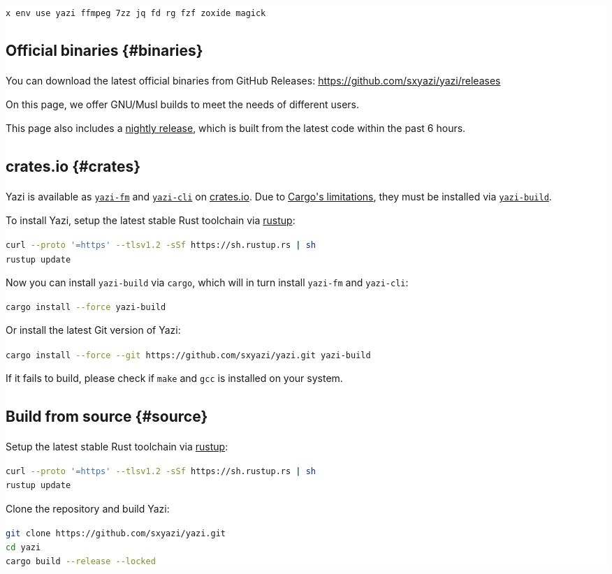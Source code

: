 ```sh
x env use yazi ffmpeg 7zz jq fd rg fzf zoxide magick
```

## Official binaries {#binaries}

You can download the latest official binaries from GitHub Releases: https://github.com/sxyazi/yazi/releases

On this page, we offer GNU/Musl builds to meet the needs of different users.

This page also includes a [nightly release](https://github.com/sxyazi/yazi/releases/tag/nightly), which is built from the latest code within the past 6 hours.

## crates.io {#crates}

Yazi is available as [`yazi-fm`](https://crates.io/crates/yazi-fm) and [`yazi-cli`](https://crates.io/crates/yazi-cli) on [crates.io](https://crates.io/). Due to [Cargo's limitations](https://github.com/rust-lang/cargo/issues/11599), they must be installed via [`yazi-build`](https://crates.io/crates/yazi-build).

To install Yazi, setup the latest stable Rust toolchain via [rustup](https://rustup.rs/):

```sh
curl --proto '=https' --tlsv1.2 -sSf https://sh.rustup.rs | sh
rustup update
```

Now you can install `yazi-build` via `cargo`, which will in turn install `yazi-fm` and `yazi-cli`:

```sh
cargo install --force yazi-build
```

Or install the latest Git version of Yazi:

```sh
cargo install --force --git https://github.com/sxyazi/yazi.git yazi-build
```

If it fails to build, please check if `make` and `gcc` is installed on your system.

## Build from source {#source}

Setup the latest stable Rust toolchain via [rustup](https://rustup.rs/):

```sh
curl --proto '=https' --tlsv1.2 -sSf https://sh.rustup.rs | sh
rustup update
```

Clone the repository and build Yazi:

<Tabs>
  <TabItem value="non-windows" label="non-Windows" default>

```sh
git clone https://github.com/sxyazi/yazi.git
cd yazi
cargo build --release --locked
```
